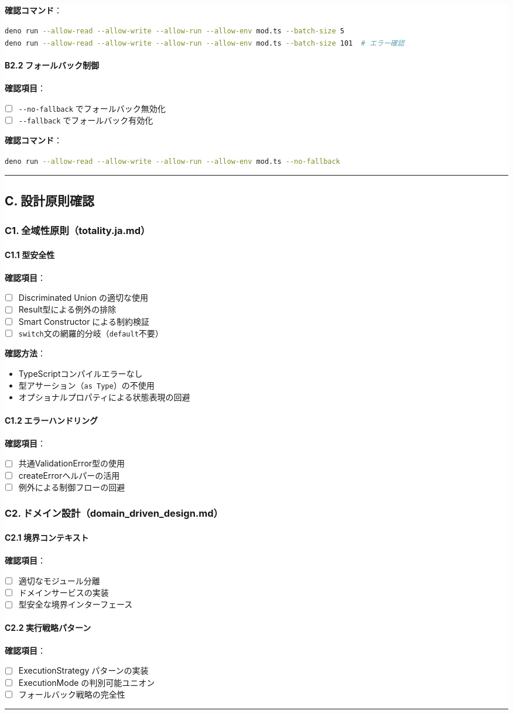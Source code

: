 **確認コマンド**：
```bash
deno run --allow-read --allow-write --allow-run --allow-env mod.ts --batch-size 5
deno run --allow-read --allow-write --allow-run --allow-env mod.ts --batch-size 101  # エラー確認
```

#### B2.2 フォールバック制御
**確認項目**：
- [ ] `--no-fallback` でフォールバック無効化
- [ ] `--fallback` でフォールバック有効化

**確認コマンド**：
```bash
deno run --allow-read --allow-write --allow-run --allow-env mod.ts --no-fallback
```

---

## C. 設計原則確認

### C1. 全域性原則（totality.ja.md）

#### C1.1 型安全性
**確認項目**：
- [ ] Discriminated Union の適切な使用
- [ ] Result型による例外の排除
- [ ] Smart Constructor による制約検証
- [ ] `switch`文の網羅的分岐（`default`不要）

**確認方法**：
- TypeScriptコンパイルエラーなし
- 型アサーション（`as Type`）の不使用
- オプショナルプロパティによる状態表現の回避

#### C1.2 エラーハンドリング
**確認項目**：
- [ ] 共通ValidationError型の使用
- [ ] createErrorヘルパーの活用
- [ ] 例外による制御フローの回避

### C2. ドメイン設計（domain_driven_design.md）

#### C2.1 境界コンテキスト
**確認項目**：
- [ ] 適切なモジュール分離
- [ ] ドメインサービスの実装
- [ ] 型安全な境界インターフェース

#### C2.2 実行戦略パターン
**確認項目**：
- [ ] ExecutionStrategy パターンの実装
- [ ] ExecutionMode の判別可能ユニオン
- [ ] フォールバック戦略の完全性

---